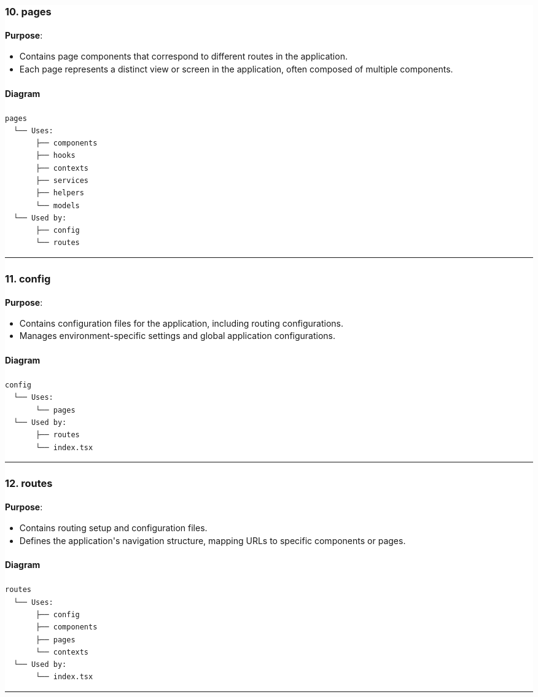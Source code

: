 
### 10. **pages**

**Purpose**: 
- Contains page components that correspond to different routes in the application.
- Each page represents a distinct view or screen in the application, often composed of multiple components.

#### Diagram
```plaintext
pages
  └── Uses:
       ├── components
       ├── hooks
       ├── contexts
       ├── services
       ├── helpers
       └── models
  └── Used by:
       ├── config
       └── routes
```

---

### 11. **config**

**Purpose**: 
- Contains configuration files for the application, including routing configurations.
- Manages environment-specific settings and global application configurations.

#### Diagram
```plaintext
config
  └── Uses:
       └── pages
  └── Used by:
       ├── routes
       └── index.tsx
```

---

### 12. **routes**

**Purpose**: 
- Contains routing setup and configuration files.
- Defines the application's navigation structure, mapping URLs to specific components or pages.

#### Diagram
```plaintext
routes
  └── Uses:
       ├── config
       ├── components
       ├── pages
       └── contexts
  └── Used by:
       └── index.tsx
```

---